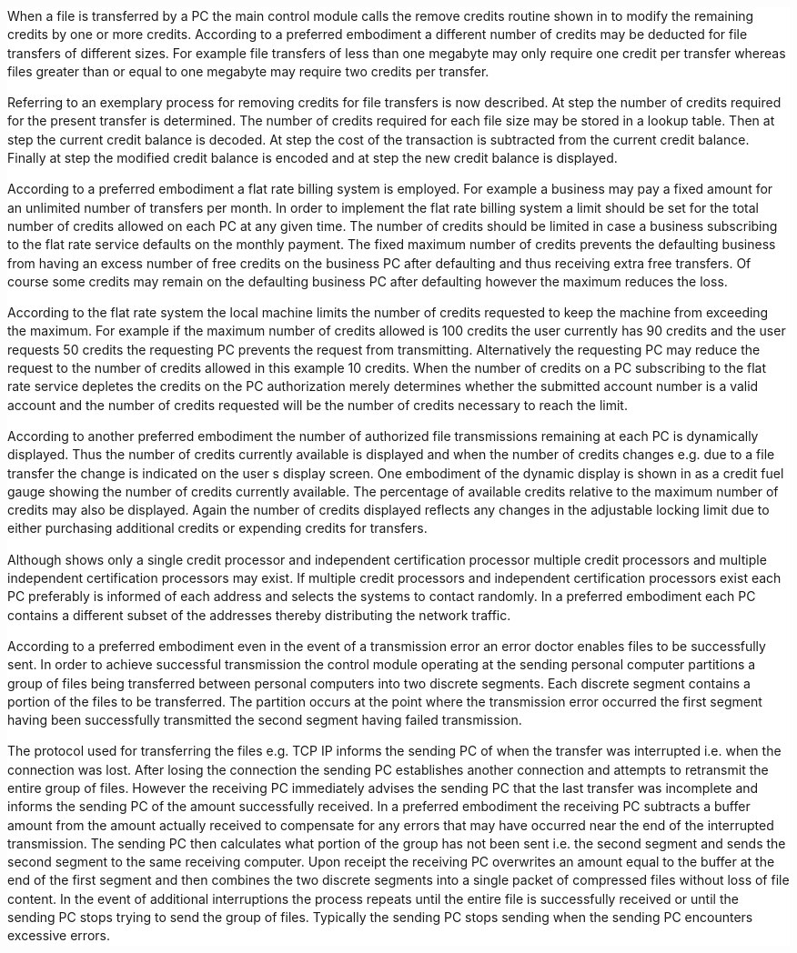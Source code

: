 When a file is transferred by a PC the main control module calls the remove credits routine shown in to modify the remaining credits by one or more credits. According to a preferred embodiment a different number of credits may be deducted for file transfers of different sizes. For example file transfers of less than one megabyte may only require one credit per transfer whereas files greater than or equal to one megabyte may require two credits per transfer.

Referring to an exemplary process for removing credits for file transfers is now described. At step the number of credits required for the present transfer is determined. The number of credits required for each file size may be stored in a lookup table. Then at step the current credit balance is decoded. At step the cost of the transaction is subtracted from the current credit balance. Finally at step the modified credit balance is encoded and at step the new credit balance is displayed.

According to a preferred embodiment a flat rate billing system is employed. For example a business may pay a fixed amount for an unlimited number of transfers per month. In order to implement the flat rate billing system a limit should be set for the total number of credits allowed on each PC at any given time. The number of credits should be limited in case a business subscribing to the flat rate service defaults on the monthly payment. The fixed maximum number of credits prevents the defaulting business from having an excess number of free credits on the business PC after defaulting and thus receiving extra free transfers. Of course some credits may remain on the defaulting business PC after defaulting however the maximum reduces the loss.

According to the flat rate system the local machine limits the number of credits requested to keep the machine from exceeding the maximum. For example if the maximum number of credits allowed is 100 credits the user currently has 90 credits and the user requests 50 credits the requesting PC prevents the request from transmitting. Alternatively the requesting PC may reduce the request to the number of credits allowed in this example 10 credits. When the number of credits on a PC subscribing to the flat rate service depletes the credits on the PC authorization merely determines whether the submitted account number is a valid account and the number of credits requested will be the number of credits necessary to reach the limit.

According to another preferred embodiment the number of authorized file transmissions remaining at each PC is dynamically displayed. Thus the number of credits currently available is displayed and when the number of credits changes e.g. due to a file transfer the change is indicated on the user s display screen. One embodiment of the dynamic display is shown in as a credit fuel gauge showing the number of credits currently available. The percentage of available credits relative to the maximum number of credits may also be displayed. Again the number of credits displayed reflects any changes in the adjustable locking limit due to either purchasing additional credits or expending credits for transfers.

Although shows only a single credit processor and independent certification processor multiple credit processors and multiple independent certification processors may exist. If multiple credit processors and independent certification processors exist each PC preferably is informed of each address and selects the systems to contact randomly. In a preferred embodiment each PC contains a different subset of the addresses thereby distributing the network traffic.

According to a preferred embodiment even in the event of a transmission error an error doctor enables files to be successfully sent. In order to achieve successful transmission the control module operating at the sending personal computer partitions a group of files being transferred between personal computers into two discrete segments. Each discrete segment contains a portion of the files to be transferred. The partition occurs at the point where the transmission error occurred the first segment having been successfully transmitted the second segment having failed transmission.

The protocol used for transferring the files e.g. TCP IP informs the sending PC of when the transfer was interrupted i.e. when the connection was lost. After losing the connection the sending PC establishes another connection and attempts to retransmit the entire group of files. However the receiving PC immediately advises the sending PC that the last transfer was incomplete and informs the sending PC of the amount successfully received. In a preferred embodiment the receiving PC subtracts a buffer amount from the amount actually received to compensate for any errors that may have occurred near the end of the interrupted transmission. The sending PC then calculates what portion of the group has not been sent i.e. the second segment and sends the second segment to the same receiving computer. Upon receipt the receiving PC overwrites an amount equal to the buffer at the end of the first segment and then combines the two discrete segments into a single packet of compressed files without loss of file content. In the event of additional interruptions the process repeats until the entire file is successfully received or until the sending PC stops trying to send the group of files. Typically the sending PC stops sending when the sending PC encounters excessive errors.
